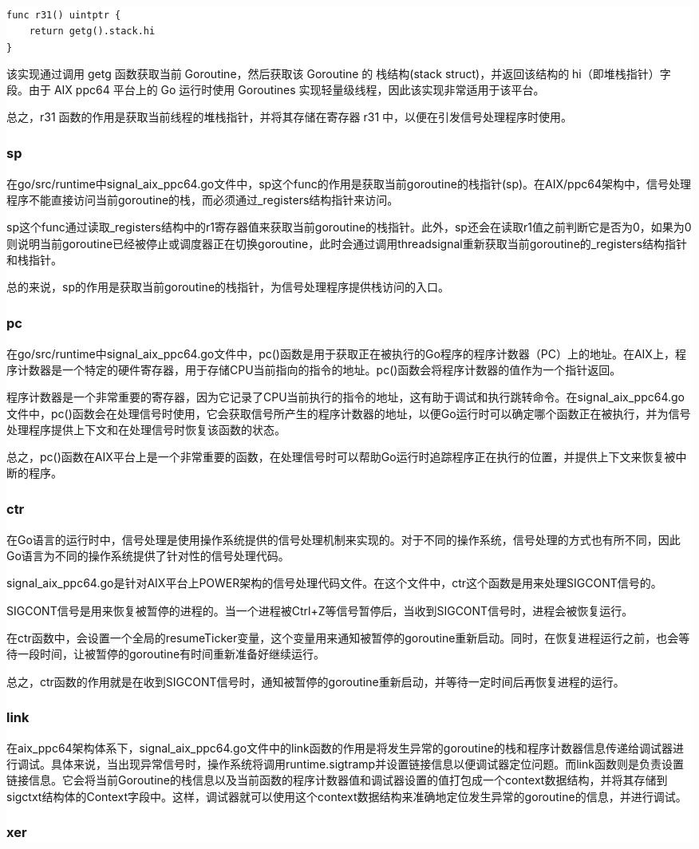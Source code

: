 ```
func r31() uintptr {
    return getg().stack.hi
}
```

该实现通过调用 getg 函数获取当前 Goroutine，然后获取该 Goroutine 的 栈结构(stack struct)，并返回该结构的 hi（即堆栈指针）字段。由于 AIX ppc64 平台上的 Go 运行时使用 Goroutines 实现轻量级线程，因此该实现非常适用于该平台。

总之，r31 函数的作用是获取当前线程的堆栈指针，并将其存储在寄存器 r31 中，以便在引发信号处理程序时使用。



### sp

在go/src/runtime中signal_aix_ppc64.go文件中，sp这个func的作用是获取当前goroutine的栈指针(sp)。在AIX/ppc64架构中，信号处理程序不能直接访问当前goroutine的栈，而必须通过_registers结构指针来访问。

sp这个func通过读取_registers结构中的r1寄存器值来获取当前goroutine的栈指针。此外，sp还会在读取r1值之前判断它是否为0，如果为0则说明当前goroutine已经被停止或调度器正在切换goroutine，此时会通过调用threadsignal重新获取当前goroutine的_registers结构指针和栈指针。

总的来说，sp的作用是获取当前goroutine的栈指针，为信号处理程序提供栈访问的入口。



### pc

在go/src/runtime中signal_aix_ppc64.go文件中，pc()函数是用于获取正在被执行的Go程序的程序计数器（PC）上的地址。在AIX上，程序计数器是一个特定的硬件寄存器，用于存储CPU当前指向的指令的地址。pc()函数会将程序计数器的值作为一个指针返回。

程序计数器是一个非常重要的寄存器，因为它记录了CPU当前执行的指令的地址，这有助于调试和执行跳转命令。在signal_aix_ppc64.go文件中，pc()函数会在处理信号时使用，它会获取信号所产生的程序计数器的地址，以便Go运行时可以确定哪个函数正在被执行，并为信号处理程序提供上下文和在处理信号时恢复该函数的状态。

总之，pc()函数在AIX平台上是一个非常重要的函数，在处理信号时可以帮助Go运行时追踪程序正在执行的位置，并提供上下文来恢复被中断的程序。



### ctr

在Go语言的运行时中，信号处理是使用操作系统提供的信号处理机制来实现的。对于不同的操作系统，信号处理的方式也有所不同，因此Go语言为不同的操作系统提供了针对性的信号处理代码。

signal_aix_ppc64.go是针对AIX平台上POWER架构的信号处理代码文件。在这个文件中，ctr这个函数是用来处理SIGCONT信号的。

SIGCONT信号是用来恢复被暂停的进程的。当一个进程被Ctrl+Z等信号暂停后，当收到SIGCONT信号时，进程会被恢复运行。

在ctr函数中，会设置一个全局的resumeTicker变量，这个变量用来通知被暂停的goroutine重新启动。同时，在恢复进程运行之前，也会等待一段时间，让被暂停的goroutine有时间重新准备好继续运行。

总之，ctr函数的作用就是在收到SIGCONT信号时，通知被暂停的goroutine重新启动，并等待一定时间后再恢复进程的运行。



### link

在aix_ppc64架构体系下，signal_aix_ppc64.go文件中的link函数的作用是将发生异常的goroutine的栈和程序计数器信息传递给调试器进行调试。具体来说，当出现异常信号时，操作系统将调用runtime.sigtramp并设置链接信息以便调试器定位问题。而link函数则是负责设置链接信息。它会将当前Goroutine的栈信息以及当前函数的程序计数器值和调试器设置的值打包成一个context数据结构，并将其存储到sigctxt结构体的Context字段中。这样，调试器就可以使用这个context数据结构来准确地定位发生异常的goroutine的信息，并进行调试。



### xer
